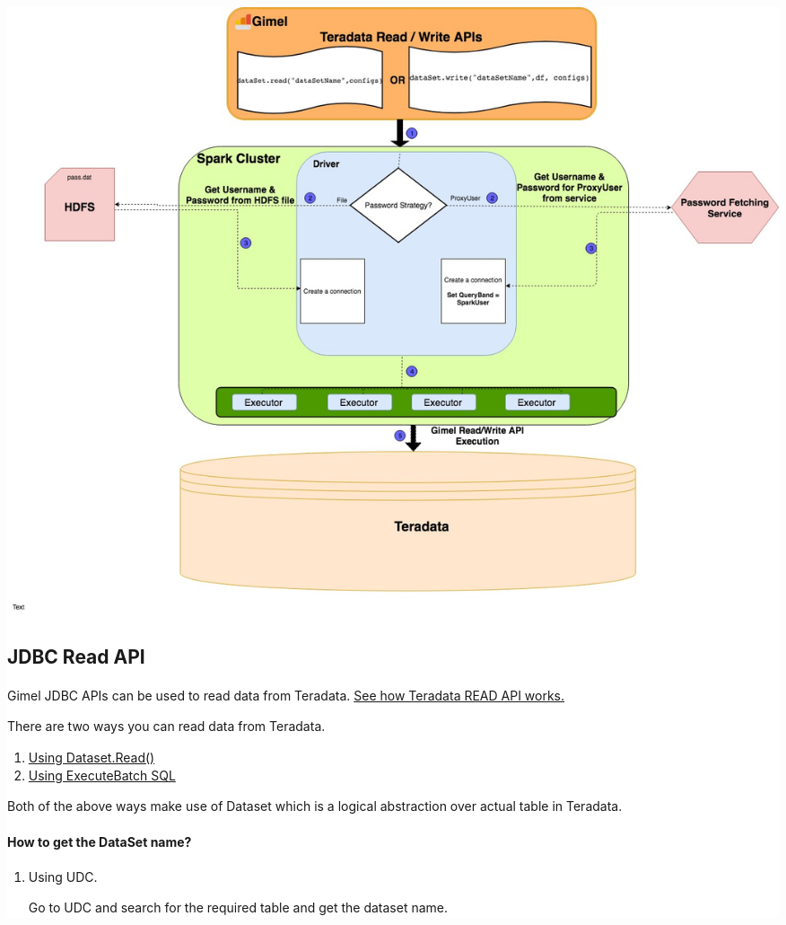<img src="teradata-docs/teradata-flow-diagrams/Teradata ProxyUser.jpg" alt="Teradata Proxyuser"/>



## JDBC Read API
Gimel JDBC APIs can be used to read data from Teradata. [See how Teradata READ API works.](teradata-docs/teradata-read-explained.md)

There are two ways you can read data from Teradata.
1. [Using Dataset.Read()](#read-from-teradata-table-using-gimel-api---batch-read-no-fastexport)
2. [Using ExecuteBatch SQL](#jdbc-querypushdown)

Both of the above ways make use of Dataset which is a logical abstraction over actual table in Teradata.

#### How to get the DataSet name?
1. Using UDC. 

   Go to UDC and search for the required table and get the dataset name.
   